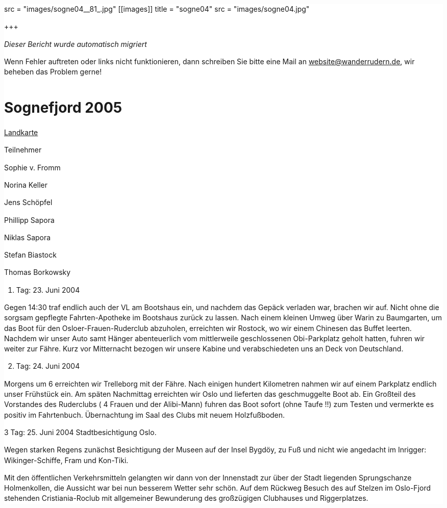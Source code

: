 src = "images/sogne04__81_.jpg"
[[images]]
title = "sogne04"
src = "images/sogne04.jpg"

+++


*Dieser Bericht wurde automatisch migriert*

Wenn Fehler auftreten oder links nicht funktionieren, dann schreiben Sie bitte eine Mail an website@wanderrudern.de, wir beheben das Problem gerne!



# Sognefjord 2005


[Landkarte](/berichte/2004/sogne_karte)

Teilnehmer

Sophie v. Fromm

Norina Keller

Jens Schöpfel

Phillipp Sapora

Niklas Sapora

Stefan Biastock

Thomas Borkowsky

1. Tag: 23. Juni 2004

Gegen 14:30 traf endlich auch der VL am Bootshaus ein, und nachdem das Gepäck verladen war, brachen wir auf. Nicht ohne die sorgsam gepflegte Fahrten-Apotheke im Bootshaus zurück zu lassen. Nach einem kleinen Umweg über Warin zu Baumgarten, um das Boot für den Osloer-Frauen-Ruderclub abzuholen, erreichten wir Rostock, wo wir einem Chinesen das Buffet leerten. Nachdem wir unser Auto samt Hänger abenteuerlich vom mittlerweile geschlossenen Obi-Parkplatz geholt hatten, fuhren wir weiter zur Fähre. Kurz vor Mitternacht bezogen wir unsere Kabine und verabschiedeten uns an Deck von Deutschland.

2. Tag: 24. Juni 2004

Morgens um 6 erreichten wir Trelleborg mit der Fähre. Nach einigen hundert Kilometren nahmen wir auf einem Parkplatz endlich unser Frühstück ein. Am späten Nachmittag erreichten wir Oslo und lieferten das geschmuggelte Boot ab. Ein Großteil des Vorstandes des Ruderclubs ( 4 Frauen und der Alibi-Mann) fuhren das Boot sofort (ohne Taufe !!) zum Testen und vermerkte es positiv im Fahrtenbuch. Übernachtung im Saal des Clubs mit neuem Holzfußboden.

3 Tag: 25. Juni 2004 Stadtbesichtigung Oslo.

Wegen starken Regens zunächst Besichtigung der Museen auf der Insel Bygdöy, zu Fuß und nicht wie angedacht im Inrigger: Wikinger-Schiffe, Fram und Kon-Tiki.

Mit den öffentlichen Verkehrsmitteln gelangten wir dann von der Innenstadt zur über der Stadt liegenden Sprungschanze Holmenkollen, die Aussicht war bei nun besserem Wetter sehr schön. Auf dem Rückweg Besuch des auf Stelzen im Oslo-Fjord stehenden Cristiania-Roclub mit allgemeiner Bewunderung des großzügigen Clubhauses und Riggerplatzes.
